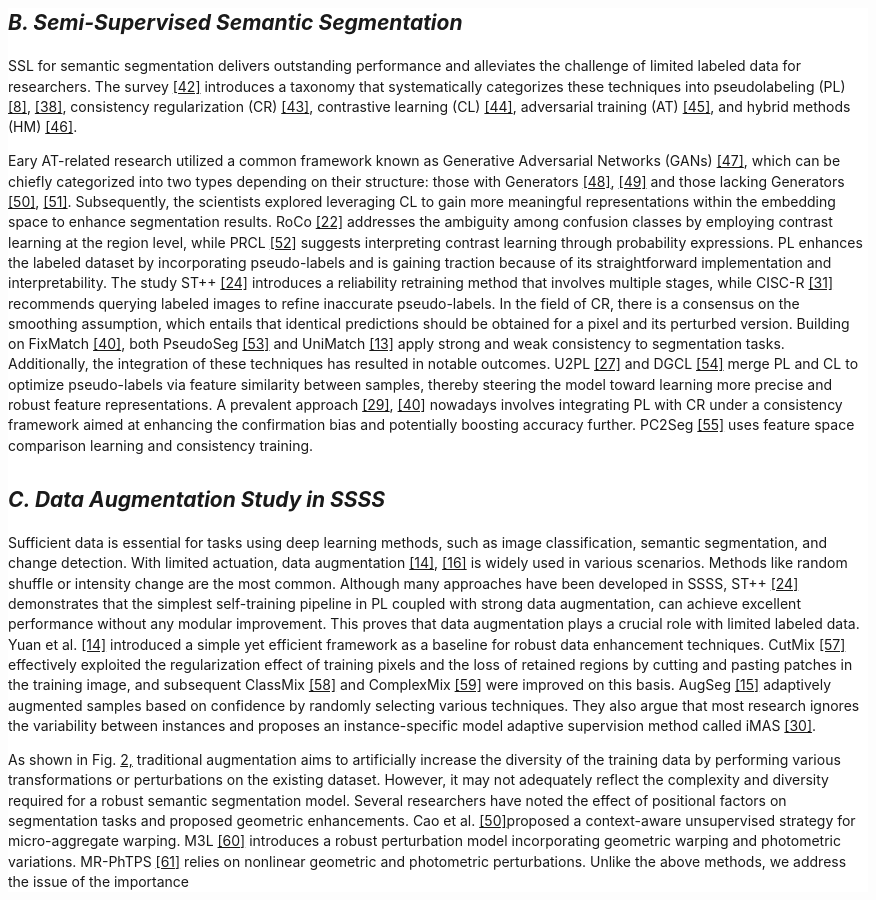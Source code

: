 ## *B. Semi-Supervised Semantic Segmentation*

SSL for semantic segmentation delivers outstanding performance and alleviates the challenge of limited labeled data for researchers. The survey [\[42\]](#page-9-20) introduces a taxonomy that systematically categorizes these techniques into pseudolabeling (PL) [\[8\]](#page-8-7), [\[38\]](#page-9-16), consistency regularization (CR) [\[43\]](#page-9-21), contrastive learning (CL) [\[44\]](#page-9-22), adversarial training (AT) [\[45\]](#page-9-23), and hybrid methods (HM) [\[46\]](#page-9-24).

Eary AT-related research utilized a common framework known as Generative Adversarial Networks (GANs) [\[47\]](#page-9-25), which can be chiefly categorized into two types depending on their structure: those with Generators [\[48\]](#page-9-26), [\[49\]](#page-9-27) and those lacking Generators [\[50\]](#page-9-28), [\[51\]](#page-9-29). Subsequently, the scientists explored leveraging CL to gain more meaningful representations within the embedding space to enhance segmentation results. RoCo [\[22\]](#page-9-0) addresses the ambiguity among confusion classes by employing contrast learning at the region level, while PRCL [\[52\]](#page-9-30) suggests interpreting contrast learning through probability expressions. PL enhances the labeled dataset by incorporating pseudo-labels and is gaining traction because of its straightforward implementation and interpretability. The study ST++ [\[24\]](#page-9-2) introduces a reliability retraining method that involves multiple stages, while CISC-R [\[31\]](#page-9-9) recommends querying labeled images to refine inaccurate pseudo-labels. In the field of CR, there is a consensus on the smoothing assumption, which entails that identical predictions should be obtained for a pixel and its perturbed version. Building on FixMatch [\[40\]](#page-9-18), both PseudoSeg [\[53\]](#page-9-31) and UniMatch [\[13\]](#page-8-10) apply strong and weak consistency to segmentation tasks. Additionally, the integration of these techniques has resulted in notable outcomes. U2PL [\[27\]](#page-9-5) and DGCL [\[54\]](#page-9-32) merge PL and CL to optimize pseudo-labels via feature similarity between samples, thereby steering the model toward learning more precise and robust feature representations. A prevalent approach [\[29\]](#page-9-7), [\[40\]](#page-9-18) nowadays involves integrating PL with CR under a consistency framework aimed at enhancing the confirmation bias and potentially boosting accuracy further. PC2Seg [\[55\]](#page-9-33) uses feature space comparison learning and consistency training.

## *C. Data Augmentation Study in SSSS*

Sufficient data is essential for tasks using deep learning methods, such as image classification, semantic segmentation, and change detection. With limited actuation, data augmentation [\[14\]](#page-8-11), [\[16\]](#page-8-13) is widely used in various scenarios. Methods like random shuffle or intensity change are the most common. Although many approaches have been developed in SSSS, ST++ [\[24\]](#page-9-2) demonstrates that the simplest self-training pipeline in PL coupled with strong data augmentation, can achieve excellent performance without any modular improvement. This proves that data augmentation plays a crucial role with limited labeled data. Yuan et al. [\[14\]](#page-8-11) introduced a simple yet efficient framework as a baseline for robust data enhancement techniques. CutMix [\[57\]](#page-9-34) effectively exploited the regularization effect of training pixels and the loss of retained regions by cutting and pasting patches in the training image, and subsequent ClassMix [\[58\]](#page-9-35) and ComplexMix [\[59\]](#page-9-36) were improved on this basis. AugSeg [\[15\]](#page-8-12) adaptively augmented samples based on confidence by randomly selecting various techniques. They also argue that most research ignores the variability between instances and proposes an instance-specific model adaptive supervision method called iMAS [\[30\]](#page-9-8).

As shown in Fig. [2,](#page-1-1) traditional augmentation aims to artificially increase the diversity of the training data by performing various transformations or perturbations on the existing dataset. However, it may not adequately reflect the complexity and diversity required for a robust semantic segmentation model. Several researchers have noted the effect of positional factors on segmentation tasks and proposed geometric enhancements. Cao et al. [\[50\]](#page-9-28)proposed a context-aware unsupervised strategy for micro-aggregate warping. M3L [\[60\]](#page-9-37) introduces a robust perturbation model incorporating geometric warping and photometric variations. MR-PhTPS [\[61\]](#page-9-38) relies on nonlinear geometric and photometric perturbations. Unlike the above methods, we address the issue of the importance
